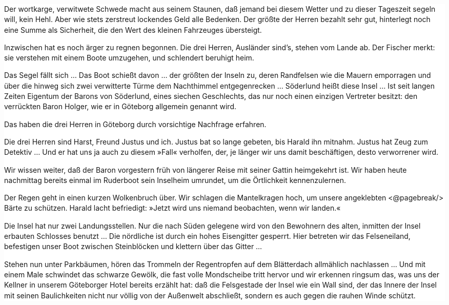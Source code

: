 Der wortkarge, verwitwete Schwede macht aus seinem
Staunen, daß jemand bei diesem Wetter und zu dieser
Tageszeit segeln will, kein Hehl. Aber wie stets zerstreut
lockendes Geld alle Bedenken. Der größte der Herren bezahlt
sehr gut, hinterlegt noch eine Summe als Sicherheit,
die den Wert des kleinen Fahrzeuges übersteigt.

Inzwischen hat es noch ärger zu regnen begonnen. Die
drei Herren, Ausländer sind’s, stehen vom Lande ab. Der
Fischer merkt: sie verstehen mit einem Boote umzugehen,
und schlendert beruhigt heim.

Das Segel fällt sich … Das Boot schießt davon …
der größten der Inseln zu, deren Randfelsen wie die Mauern
emporragen und über die hinweg sich zwei verwitterte
Türme dem Nachthimmel entgegenrecken …
Söderlund heißt diese Insel … Ist seit langen Zeiten
Eigentum der Barons von Söderlund, eines siechen
Geschlechts, das nur noch einen einzigen Vertreter besitzt:
den verrückten Baron Holger, wie er in Göteborg allgemein
genannt wird.

Das haben die drei Herren in Göteborg durch vorsichtige
Nachfrage erfahren.

Die drei Herren sind Harst, Freund Justus und ich.
Justus bat so lange gebeten, bis Harald ihn mitnahm.
Justus hat Zeug zum Detektiv … Und er hat uns ja auch
zu diesem »Fall« verholfen, der, je länger wir uns damit
beschäftigen, desto verworrener wird.

Wir wissen weiter, daß der Baron vorgestern früh von
längerer Reise mit seiner Gattin heimgekehrt ist. Wir
haben heute nachmittag bereits einmal im Ruderboot sein
Inselheim umrundet, um die Örtlichkeit kennenzulernen.

Der Regen geht in einen kurzen Wolkenbruch über.
Wir schlagen die Mantelkragen hoch, um unsere angeklebten
<@pagebreak/>
Bärte zu schützen. Harald lacht befriedigt: »Jetzt wird
uns niemand beobachten, wenn wir landen.«

Die Insel hat nur zwei Landungsstellen. Nur die nach
Süden gelegene wird von den Bewohnern des alten, inmitten
der Insel erbauten Schlosses benutzt … Die nördliche
ist durch ein hohes Eisengitter gesperrt. Hier betreten
wir das Felseneiland, befestigen unser Boot zwischen Steinblöcken
und klettern über das Gitter …

Stehen nun unter Parkbäumen, hören das Trommeln
der Regentropfen auf dem Blätterdach allmählich nachlassen
… Und mit einem Male schwindet das schwarze
Gewölk, die fast volle Mondscheibe tritt hervor und wir erkennen
ringsum das, was uns der Kellner in unserem
Göteborger Hotel bereits erzählt hat: daß die Felsgestade
der Insel wie ein Wall sind, der das Innere der Insel
mit seinen Baulichkeiten nicht nur völlig von der Außenwelt
abschließt, sondern es auch gegen die rauhen Winde schützt.
